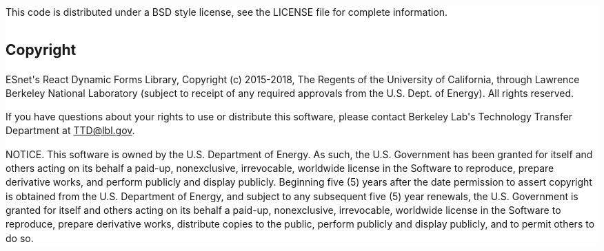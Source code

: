 This code is distributed under a BSD style license, see the LICENSE file for complete information.

## Copyright

ESnet's React Dynamic Forms Library, Copyright (c) 2015-2018, The Regents of the University of California, through Lawrence Berkeley National Laboratory (subject to receipt of any required approvals from the U.S. Dept. of Energy). All rights reserved.

If you have questions about your rights to use or distribute this software, please contact Berkeley Lab's Technology Transfer Department at TTD@lbl.gov.

NOTICE. This software is owned by the U.S. Department of Energy. As such, the U.S. Government has been granted for itself and others acting on its behalf a paid-up, nonexclusive, irrevocable, worldwide license in the Software to reproduce, prepare derivative works, and perform publicly and display publicly. Beginning five (5) years after the date permission to assert copyright is obtained from the U.S. Department of Energy, and subject to any subsequent five (5) year renewals, the U.S. Government is granted for itself and others acting on its behalf a paid-up, nonexclusive, irrevocable, worldwide license in the Software to reproduce, prepare derivative works, distribute copies to the public, perform publicly and display publicly, and to permit others to do so.

